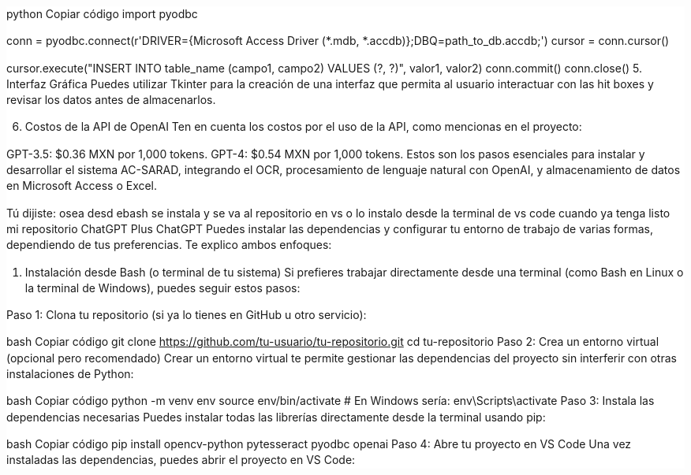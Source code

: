 python
Copiar código
import pyodbc

conn = pyodbc.connect(r'DRIVER={Microsoft Access Driver (*.mdb, *.accdb)};DBQ=path_to_db.accdb;')
cursor = conn.cursor()

cursor.execute("INSERT INTO table_name (campo1, campo2) VALUES (?, ?)", valor1, valor2)
conn.commit()
conn.close()
5. Interfaz Gráfica
Puedes utilizar Tkinter para la creación de una interfaz que permita al usuario interactuar con las hit boxes y revisar los datos antes de almacenarlos.

6. Costos de la API de OpenAI
Ten en cuenta los costos por el uso de la API, como mencionas en el proyecto:

GPT-3.5: $0.36 MXN por 1,000 tokens.
GPT-4: $0.54 MXN por 1,000 tokens.
Estos son los pasos esenciales para instalar y desarrollar el sistema AC-SARAD, integrando el OCR, procesamiento de lenguaje natural con OpenAI, y almacenamiento de datos en Microsoft Access o Excel.






Tú dijiste:
osea desd ebash se instala y se va al repositorio en vs o lo instalo desde la terminal de vs code cuando ya tenga listo mi repositorio
ChatGPT Plus
ChatGPT
Puedes instalar las dependencias y configurar tu entorno de trabajo de varias formas, dependiendo de tus preferencias. Te explico ambos enfoques:

1. Instalación desde Bash (o terminal de tu sistema)
Si prefieres trabajar directamente desde una terminal (como Bash en Linux o la terminal de Windows), puedes seguir estos pasos:

Paso 1: Clona tu repositorio (si ya lo tienes en GitHub u otro servicio):

bash
Copiar código
git clone https://github.com/tu-usuario/tu-repositorio.git
cd tu-repositorio
Paso 2: Crea un entorno virtual (opcional pero recomendado) Crear un entorno virtual te permite gestionar las dependencias del proyecto sin interferir con otras instalaciones de Python:

bash
Copiar código
python -m venv env
source env/bin/activate  # En Windows sería: env\Scripts\activate
Paso 3: Instala las dependencias necesarias Puedes instalar todas las librerías directamente desde la terminal usando pip:

bash
Copiar código
pip install opencv-python pytesseract pyodbc openai
Paso 4: Abre tu proyecto en VS Code Una vez instaladas las dependencias, puedes abrir el proyecto en VS Code:
